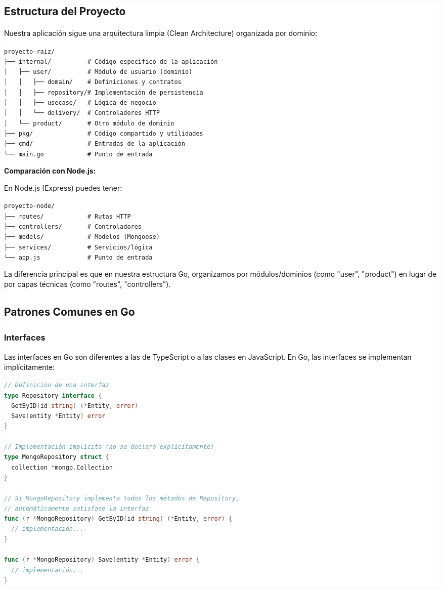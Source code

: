 ## Estructura del Proyecto

Nuestra aplicación sigue una arquitectura limpia (Clean Architecture) organizada por dominio:

```
proyecto-raiz/
├── internal/          # Código específico de la aplicación
│   ├── user/          # Módulo de usuario (dominio)
│   │   ├── domain/    # Definiciones y contratos
│   │   ├── repository/# Implementación de persistencia
│   │   ├── usecase/   # Lógica de negocio
│   │   └── delivery/  # Controladores HTTP
│   └── product/       # Otro módulo de dominio
├── pkg/               # Código compartido y utilidades
├── cmd/               # Entradas de la aplicación
└── main.go            # Punto de entrada
```

**Comparación con Node.js:**

En Node.js (Express) puedes tener:
```
proyecto-node/
├── routes/            # Rutas HTTP
├── controllers/       # Controladores
├── models/            # Modelos (Mongoose)
├── services/          # Servicios/lógica
└── app.js             # Punto de entrada
```

La diferencia principal es que en nuestra estructura Go, organizamos por módulos/dominios (como "user", "product") en lugar de por capas técnicas (como "routes", "controllers").

## Patrones Comunes en Go

### Interfaces

Las interfaces en Go son diferentes a las de TypeScript o a las clases en JavaScript. En Go, las interfaces se implementan implícitamente:

```go
// Definición de una interfaz
type Repository interface {
  GetByID(id string) (*Entity, error)
  Save(entity *Entity) error
}

// Implementación implícita (no se declara explícitamente)
type MongoRepository struct {
  collection *mongo.Collection
}

// Si MongoRepository implementa todos los métodos de Repository,
// automáticamente satisface la interfaz
func (r *MongoRepository) GetByID(id string) (*Entity, error) {
  // implementación...
}

func (r *MongoRepository) Save(entity *Entity) error {
  // implementación...
}
```
